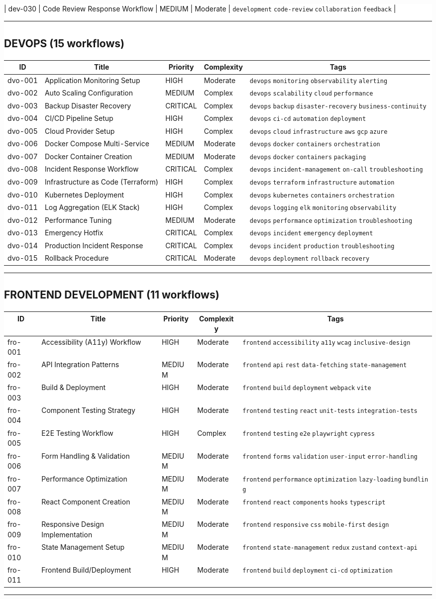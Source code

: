 | dev-030 | Code Review Response Workflow | MEDIUM | Moderate | `development` `code-review` `collaboration` `feedback` |

---

## DEVOPS (15 workflows)

| ID | Title | Priority | Complexity | Tags |
|----|-------|----------|------------|------|
| dvo-001 | Application Monitoring Setup | HIGH | Moderate | `devops` `monitoring` `observability` `alerting` |
| dvo-002 | Auto Scaling Configuration | MEDIUM | Complex | `devops` `scalability` `cloud` `performance` |
| dvo-003 | Backup Disaster Recovery | CRITICAL | Complex | `devops` `backup` `disaster-recovery` `business-continuity` |
| dvo-004 | CI/CD Pipeline Setup | HIGH | Complex | `devops` `ci-cd` `automation` `deployment` |
| dvo-005 | Cloud Provider Setup | HIGH | Complex | `devops` `cloud` `infrastructure` `aws` `gcp` `azure` |
| dvo-006 | Docker Compose Multi-Service | MEDIUM | Moderate | `devops` `docker` `containers` `orchestration` |
| dvo-007 | Docker Container Creation | MEDIUM | Moderate | `devops` `docker` `containers` `packaging` |
| dvo-008 | Incident Response Workflow | CRITICAL | Complex | `devops` `incident-management` `on-call` `troubleshooting` |
| dvo-009 | Infrastructure as Code (Terraform) | HIGH | Complex | `devops` `terraform` `infrastructure` `automation` |
| dvo-010 | Kubernetes Deployment | HIGH | Complex | `devops` `kubernetes` `containers` `orchestration` |
| dvo-011 | Log Aggregation (ELK Stack) | HIGH | Complex | `devops` `logging` `elk` `monitoring` `observability` |
| dvo-012 | Performance Tuning | MEDIUM | Moderate | `devops` `performance` `optimization` `troubleshooting` |
| dvo-013 | Emergency Hotfix | CRITICAL | Complex | `devops` `incident` `emergency` `deployment` |
| dvo-014 | Production Incident Response | CRITICAL | Complex | `devops` `incident` `production` `troubleshooting` |
| dvo-015 | Rollback Procedure | CRITICAL | Moderate | `devops` `deployment` `rollback` `recovery` |

---

## FRONTEND DEVELOPMENT (11 workflows)

| ID | Title | Priority | Complexity | Tags |
|----|-------|----------|------------|------|
| fro-001 | Accessibility (A11y) Workflow | HIGH | Moderate | `frontend` `accessibility` `a11y` `wcag` `inclusive-design` |
| fro-002 | API Integration Patterns | MEDIUM | Moderate | `frontend` `api` `rest` `data-fetching` `state-management` |
| fro-003 | Build & Deployment | HIGH | Moderate | `frontend` `build` `deployment` `webpack` `vite` |
| fro-004 | Component Testing Strategy | HIGH | Moderate | `frontend` `testing` `react` `unit-tests` `integration-tests` |
| fro-005 | E2E Testing Workflow | HIGH | Complex | `frontend` `testing` `e2e` `playwright` `cypress` |
| fro-006 | Form Handling & Validation | MEDIUM | Moderate | `frontend` `forms` `validation` `user-input` `error-handling` |
| fro-007 | Performance Optimization | MEDIUM | Moderate | `frontend` `performance` `optimization` `lazy-loading` `bundling` |
| fro-008 | React Component Creation | MEDIUM | Moderate | `frontend` `react` `components` `hooks` `typescript` |
| fro-009 | Responsive Design Implementation | MEDIUM | Moderate | `frontend` `responsive` `css` `mobile-first` `design` |
| fro-010 | State Management Setup | MEDIUM | Moderate | `frontend` `state-management` `redux` `zustand` `context-api` |
| fro-011 | Frontend Build/Deployment | HIGH | Moderate | `frontend` `build` `deployment` `ci-cd` `optimization` |

---
